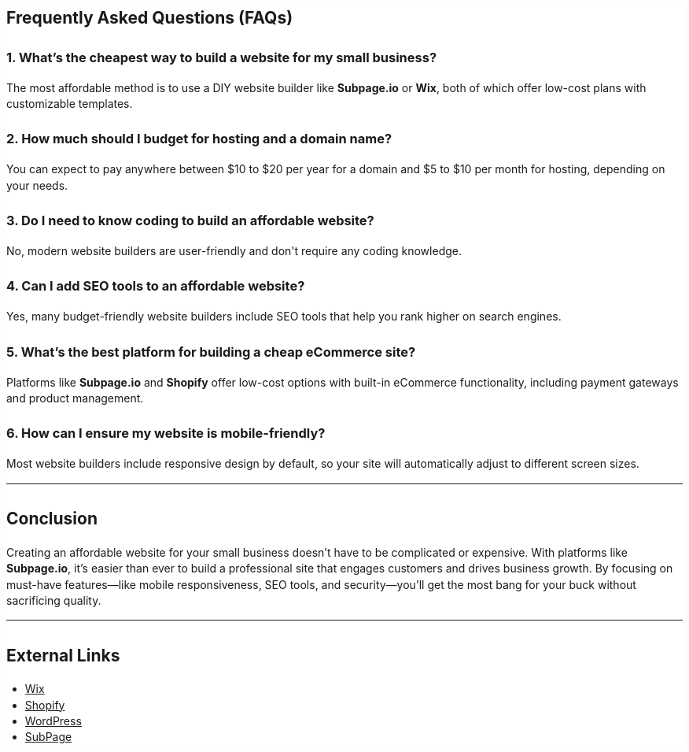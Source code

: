 
## Frequently Asked Questions (FAQs)

### 1. What’s the cheapest way to build a website for my small business?
The most affordable method is to use a DIY website builder like **Subpage.io** or **Wix**, both of which offer low-cost plans with customizable templates.

### 2. How much should I budget for hosting and a domain name?
You can expect to pay anywhere between $10 to $20 per year for a domain and $5 to $10 per month for hosting, depending on your needs.

### 3. Do I need to know coding to build an affordable website?
No, modern website builders are user-friendly and don't require any coding knowledge.

### 4. Can I add SEO tools to an affordable website?
Yes, many budget-friendly website builders include SEO tools that help you rank higher on search engines.

### 5. What’s the best platform for building a cheap eCommerce site?
Platforms like **Subpage.io** and **Shopify** offer low-cost options with built-in eCommerce functionality, including payment gateways and product management.

### 6. How can I ensure my website is mobile-friendly?
Most website builders include responsive design by default, so your site will automatically adjust to different screen sizes.

---

## Conclusion

Creating an affordable website for your small business doesn’t have to be complicated or expensive. With platforms like **Subpage.io**, it’s easier than ever to build a professional site that engages customers and drives business growth. By focusing on must-have features—like mobile responsiveness, SEO tools, and security—you’ll get the most bang for your buck without sacrificing quality.

---

## External Links

- [Wix](https://www.wix.com)
- [Shopify](https://www.shopify.com)
- [WordPress](https://www.wordpress.com)
- [SubPage](https://subpage.io/)